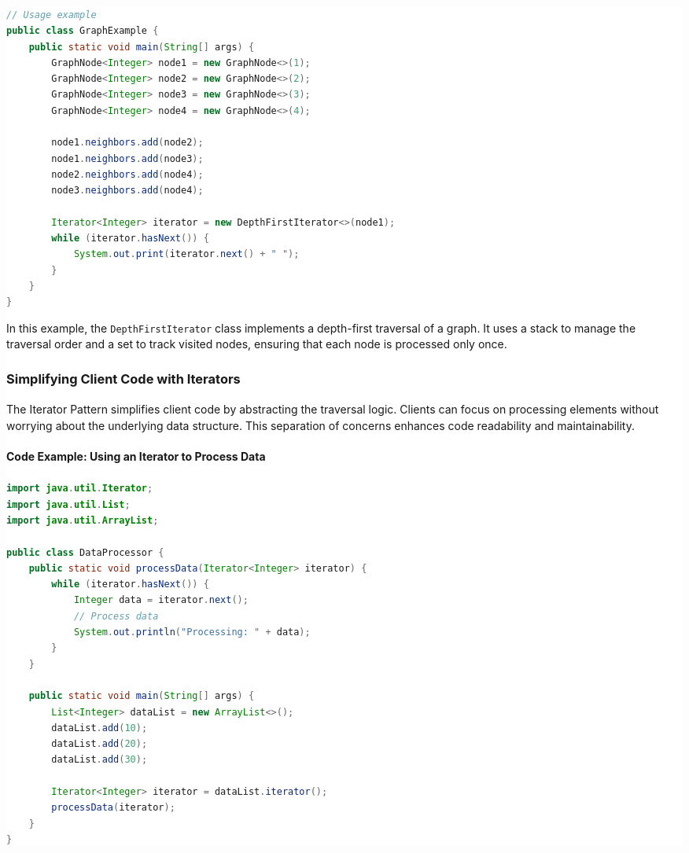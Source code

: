 ```java
// Usage example
public class GraphExample {
    public static void main(String[] args) {
        GraphNode<Integer> node1 = new GraphNode<>(1);
        GraphNode<Integer> node2 = new GraphNode<>(2);
        GraphNode<Integer> node3 = new GraphNode<>(3);
        GraphNode<Integer> node4 = new GraphNode<>(4);

        node1.neighbors.add(node2);
        node1.neighbors.add(node3);
        node2.neighbors.add(node4);
        node3.neighbors.add(node4);

        Iterator<Integer> iterator = new DepthFirstIterator<>(node1);
        while (iterator.hasNext()) {
            System.out.print(iterator.next() + " ");
        }
    }
}
```

In this example, the `DepthFirstIterator` class implements a depth-first traversal of a graph. It uses a stack to manage the traversal order and a set to track visited nodes, ensuring that each node is processed only once.

### Simplifying Client Code with Iterators

The Iterator Pattern simplifies client code by abstracting the traversal logic. Clients can focus on processing elements without worrying about the underlying data structure. This separation of concerns enhances code readability and maintainability.

#### Code Example: Using an Iterator to Process Data

```java
import java.util.Iterator;
import java.util.List;
import java.util.ArrayList;

public class DataProcessor {
    public static void processData(Iterator<Integer> iterator) {
        while (iterator.hasNext()) {
            Integer data = iterator.next();
            // Process data
            System.out.println("Processing: " + data);
        }
    }

    public static void main(String[] args) {
        List<Integer> dataList = new ArrayList<>();
        dataList.add(10);
        dataList.add(20);
        dataList.add(30);

        Iterator<Integer> iterator = dataList.iterator();
        processData(iterator);
    }
}
```
